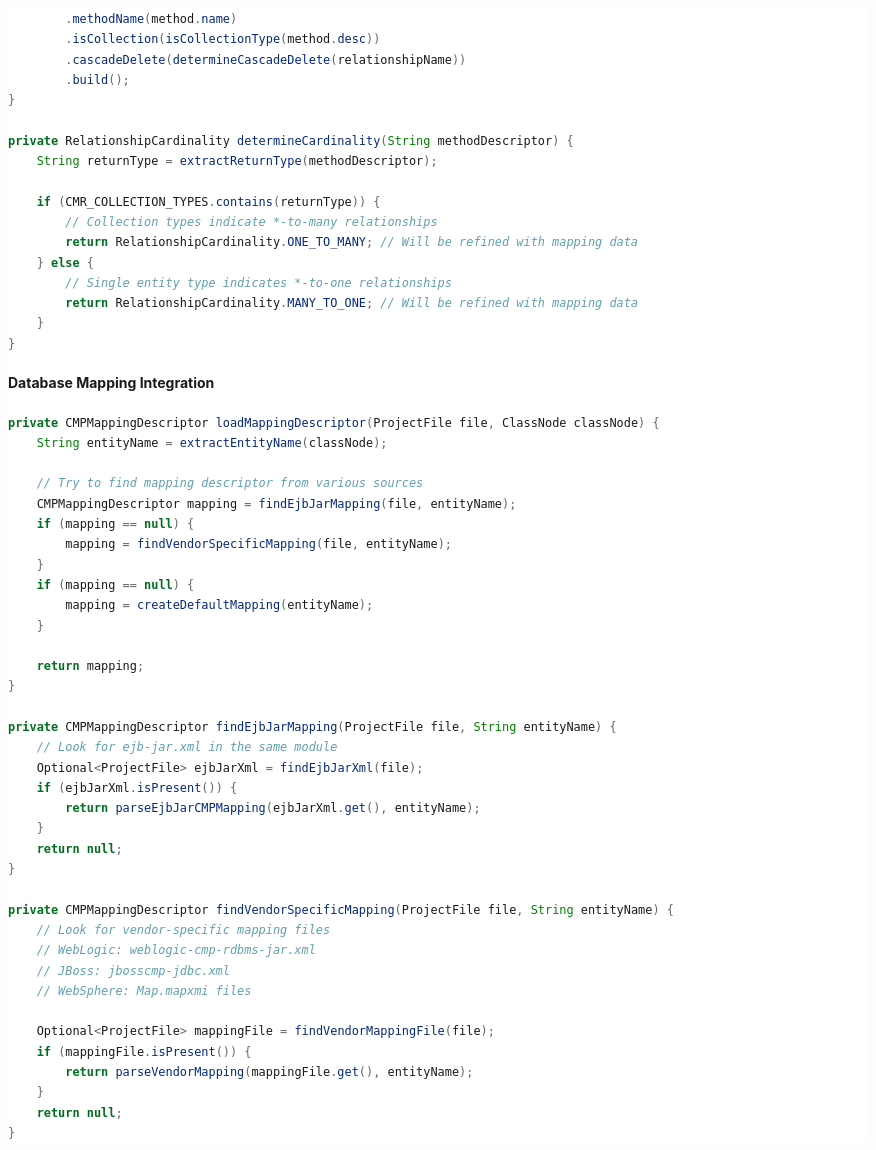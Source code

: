 ```java
        .methodName(method.name)
        .isCollection(isCollectionType(method.desc))
        .cascadeDelete(determineCascadeDelete(relationshipName))
        .build();
}

private RelationshipCardinality determineCardinality(String methodDescriptor) {
    String returnType = extractReturnType(methodDescriptor);
    
    if (CMR_COLLECTION_TYPES.contains(returnType)) {
        // Collection types indicate *-to-many relationships
        return RelationshipCardinality.ONE_TO_MANY; // Will be refined with mapping data
    } else {
        // Single entity type indicates *-to-one relationships
        return RelationshipCardinality.MANY_TO_ONE; // Will be refined with mapping data
    }
}
```

#### Database Mapping Integration

```java
private CMPMappingDescriptor loadMappingDescriptor(ProjectFile file, ClassNode classNode) {
    String entityName = extractEntityName(classNode);
    
    // Try to find mapping descriptor from various sources
    CMPMappingDescriptor mapping = findEjbJarMapping(file, entityName);
    if (mapping == null) {
        mapping = findVendorSpecificMapping(file, entityName);
    }
    if (mapping == null) {
        mapping = createDefaultMapping(entityName);
    }
    
    return mapping;
}

private CMPMappingDescriptor findEjbJarMapping(ProjectFile file, String entityName) {
    // Look for ejb-jar.xml in the same module
    Optional<ProjectFile> ejbJarXml = findEjbJarXml(file);
    if (ejbJarXml.isPresent()) {
        return parseEjbJarCMPMapping(ejbJarXml.get(), entityName);
    }
    return null;
}

private CMPMappingDescriptor findVendorSpecificMapping(ProjectFile file, String entityName) {
    // Look for vendor-specific mapping files
    // WebLogic: weblogic-cmp-rdbms-jar.xml
    // JBoss: jbosscmp-jdbc.xml  
    // WebSphere: Map.mapxmi files
    
    Optional<ProjectFile> mappingFile = findVendorMappingFile(file);
    if (mappingFile.isPresent()) {
        return parseVendorMapping(mappingFile.get(), entityName);
    }
    return null;
}
```
